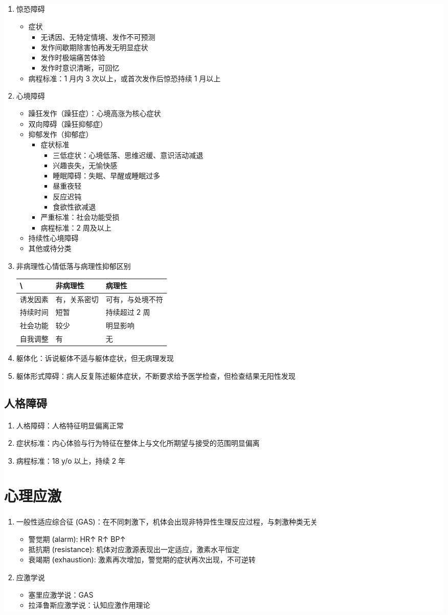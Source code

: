 1. 惊恐障碍
    - 症状
        - 无诱因、无特定情境、发作不可预测
        - 发作间歇期除害怕再发无明显症状
        - 发作时极端痛苦体验
        - 发作时意识清晰，可回忆
    - 病程标准：1 月内 3 次以上，或首次发作后惊恐持续 1 月以上

1. 心境障碍
    - 躁狂发作（躁狂症）：心境高涨为核心症状
    - 双向障碍（躁狂抑郁症）
    - 抑郁发作（抑郁症）
        - 症状标准
            - 三低症状：心境低落、思维迟缓、意识活动减退 <!--IMPORTANT-->
            - 兴趣丧失，无愉快感
            - 睡眠障碍：失眠、早醒或睡眠过多
            - 昼重夜轻
            - 反应迟钝
            - 食欲性欲减退
        - 严重标准：社会功能受损
        - 病程标准：2 周及以上
    - 持续性心境障碍
    - 其他或待分类

1. 非病理性心情低落与病理性抑郁区别 

    | \        | 非病理性     | 病理性           |
    |----------|--------------|------------------|
    | 诱发因素 | 有，关系密切 | 可有，与处境不符 |
    | 持续时间 | 短暂         | 持续超过 2 周    |
    | 社会功能 | 较少         | 明显影响         |
    | 自我调整 | 有           | 无               |

1. 躯体化：诉说躯体不适与躯体症状，但无病理发现
1. 躯体形式障碍：病人反复陈述躯体症状，不断要求给予医学检查，但检查结果无阳性发现

## 人格障碍
1. 人格障碍：人格特征明显偏离正常

1. 症状标准：内心体验与行为特征在整体上与文化所期望与接受的范围明显偏离
1. 病程标准：18 y/o 以上，持续 2 年

# 心理应激
1. 一般性适应综合征 (GAS)：在不同刺激下，机体会出现非特异性生理反应过程，与刺激种类无关
    - 警觉期 (alarm): HR↑ R↑ BP↑
    - 抵抗期 (resistance): 机体对应激源表现出一定适应，激素水平恒定
    - 衰竭期 (exhaustion): 激素再次增加，警觉期的症状再次出现，不可逆转

1. 应激学说
    - 塞里应激学说：GAS <!--IMPORTANT-->
    - 拉泽鲁斯应激学说：认知应激作用理论
